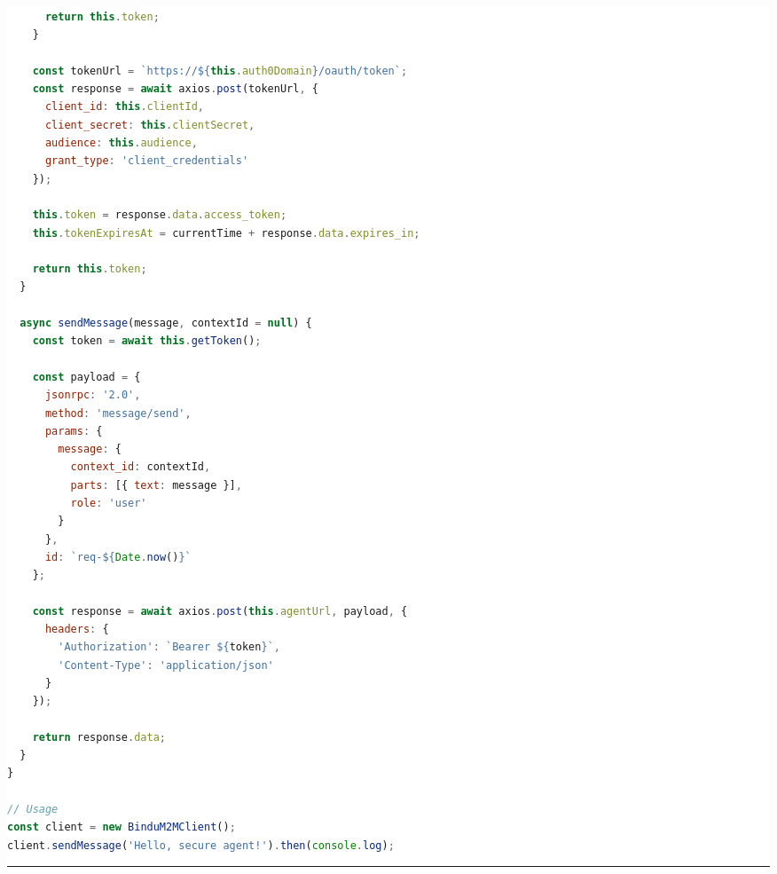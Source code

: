 ```javascript
      return this.token;
    }
    
    const tokenUrl = `https://${this.auth0Domain}/oauth/token`;
    const response = await axios.post(tokenUrl, {
      client_id: this.clientId,
      client_secret: this.clientSecret,
      audience: this.audience,
      grant_type: 'client_credentials'
    });
    
    this.token = response.data.access_token;
    this.tokenExpiresAt = currentTime + response.data.expires_in;
    
    return this.token;
  }
  
  async sendMessage(message, contextId = null) {
    const token = await this.getToken();
    
    const payload = {
      jsonrpc: '2.0',
      method: 'message/send',
      params: {
        message: {
          context_id: contextId,
          parts: [{ text: message }],
          role: 'user'
        }
      },
      id: `req-${Date.now()}`
    };
    
    const response = await axios.post(this.agentUrl, payload, {
      headers: {
        'Authorization': `Bearer ${token}`,
        'Content-Type': 'application/json'
      }
    });
    
    return response.data;
  }
}

// Usage
const client = new BinduM2MClient();
client.sendMessage('Hello, secure agent!').then(console.log);
```

---
